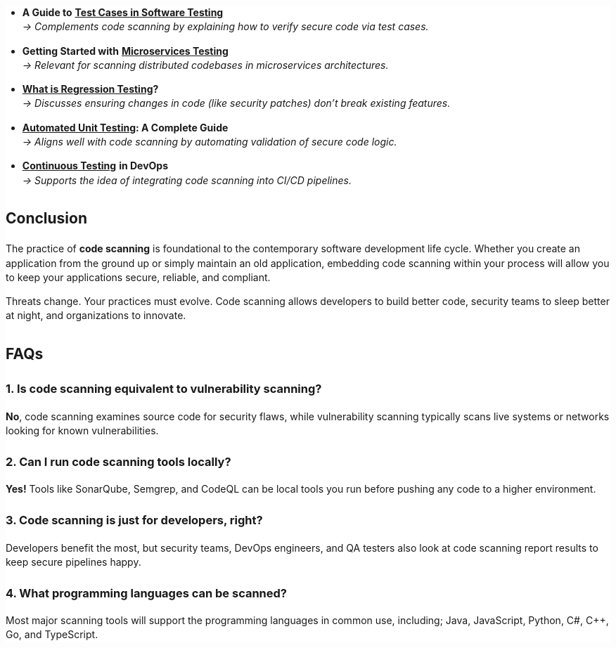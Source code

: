 * **A Guide to** [**Test Cases in Software Testing**](https://keploy.io/blog/community/a-guide-to-test-cases-in-software-testing)  
    *→ Complements code scanning by explaining how to verify secure code via test cases.*
    
* **Getting Started with** [**Microservices Testing**](https://keploy.io/blog/community/getting-started-with-microservices-testing)  
    *→ Relevant for scanning distributed codebases in microservices architectures.*
    
* [**What is Regression Testing**](https://keploy.io/blog/community/regression-testing-an-introductory-guide)**?**  
    *→ Discusses ensuring changes in code (like security patches) don’t break existing features.*
    
* [**Automated Unit Testing**](https://keploy.io/blog/community/what-is-unit-testing)**: A Complete Guide**  
    *→ Aligns well with code scanning by automating validation of secure code logic.*
    
* [**Continuous Testing**](https://keploy.io/blog/community/ship-faster-fix-less-a-guide-to-continuous-testing) **in DevOps**  
    *→ Supports the idea of integrating code scanning into CI/CD pipelines.*
    

## **Conclusion**

The practice of **code scanning** is foundational to the contemporary software development life cycle. Whether you create an application from the ground up or simply maintain an old application, embedding code scanning within your process will allow you to keep your applications secure, reliable, and compliant.

Threats change. Your practices must evolve. Code scanning allows developers to build better code, security teams to sleep better at night, and organizations to innovate.

## **FAQs**

### 1\. **Is code scanning equivalent to vulnerability scanning?**

**No**, code scanning examines source code for security flaws, while vulnerability scanning typically scans live systems or networks looking for known vulnerabilities.

### 2\. **Can I run code scanning tools locally?**

**Yes!** Tools like SonarQube, Semgrep, and CodeQL can be local tools you run before pushing any code to a higher environment.

### 3\. **Code scanning is just for developers, right?**

Developers benefit the most, but security teams, DevOps engineers, and QA testers also look at code scanning report results to keep secure pipelines happy.

### 4\. **What programming languages can be scanned?**

Most major scanning tools will support the programming languages in common use, including; Java, JavaScript, Python, C#, C++, Go, and TypeScript.

